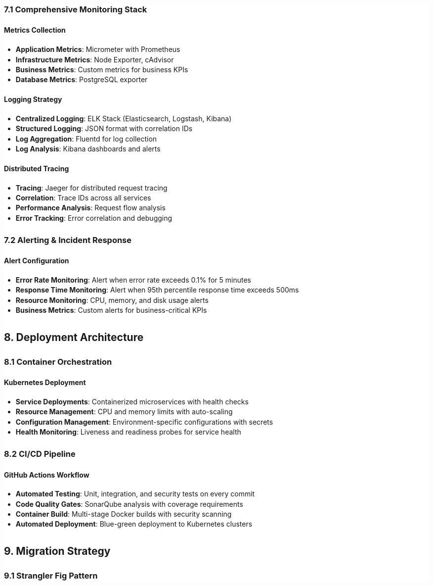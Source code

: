 ### 7.1 Comprehensive Monitoring Stack

#### Metrics Collection
- **Application Metrics**: Micrometer with Prometheus
- **Infrastructure Metrics**: Node Exporter, cAdvisor
- **Business Metrics**: Custom metrics for business KPIs
- **Database Metrics**: PostgreSQL exporter

#### Logging Strategy
- **Centralized Logging**: ELK Stack (Elasticsearch, Logstash, Kibana)
- **Structured Logging**: JSON format with correlation IDs
- **Log Aggregation**: Fluentd for log collection
- **Log Analysis**: Kibana dashboards and alerts

#### Distributed Tracing
- **Tracing**: Jaeger for distributed request tracing
- **Correlation**: Trace IDs across all services
- **Performance Analysis**: Request flow analysis
- **Error Tracking**: Error correlation and debugging

### 7.2 Alerting & Incident Response

#### Alert Configuration
- **Error Rate Monitoring**: Alert when error rate exceeds 0.1% for 5 minutes
- **Response Time Monitoring**: Alert when 95th percentile response time exceeds 500ms
- **Resource Monitoring**: CPU, memory, and disk usage alerts
- **Business Metrics**: Custom alerts for business-critical KPIs

## 8. Deployment Architecture

### 8.1 Container Orchestration

#### Kubernetes Deployment
- **Service Deployments**: Containerized microservices with health checks
- **Resource Management**: CPU and memory limits with auto-scaling
- **Configuration Management**: Environment-specific configurations with secrets
- **Health Monitoring**: Liveness and readiness probes for service health

### 8.2 CI/CD Pipeline

#### GitHub Actions Workflow
- **Automated Testing**: Unit, integration, and security tests on every commit
- **Code Quality Gates**: SonarQube analysis with coverage requirements
- **Container Build**: Multi-stage Docker builds with security scanning
- **Automated Deployment**: Blue-green deployment to Kubernetes clusters

## 9. Migration Strategy

### 9.1 Strangler Fig Pattern
